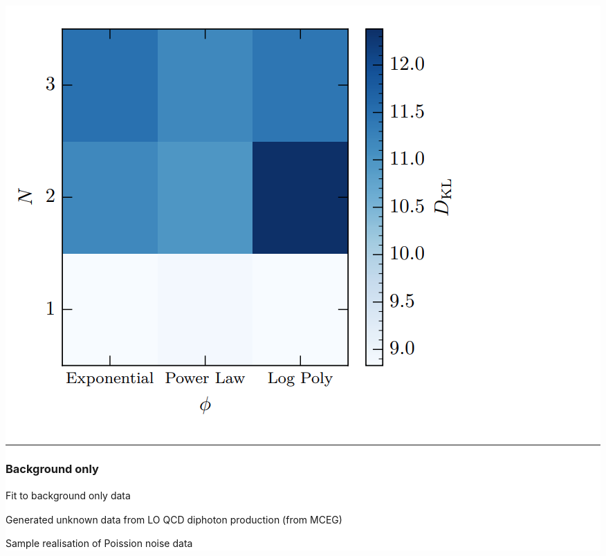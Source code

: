![width:500px center](./assets/dkl.png)

</div>
</div>

----

### Background only 

Fit to background only data

Generated unknown data from LO QCD diphoton production (from MCEG)

Sample realisation of Poission noise data
